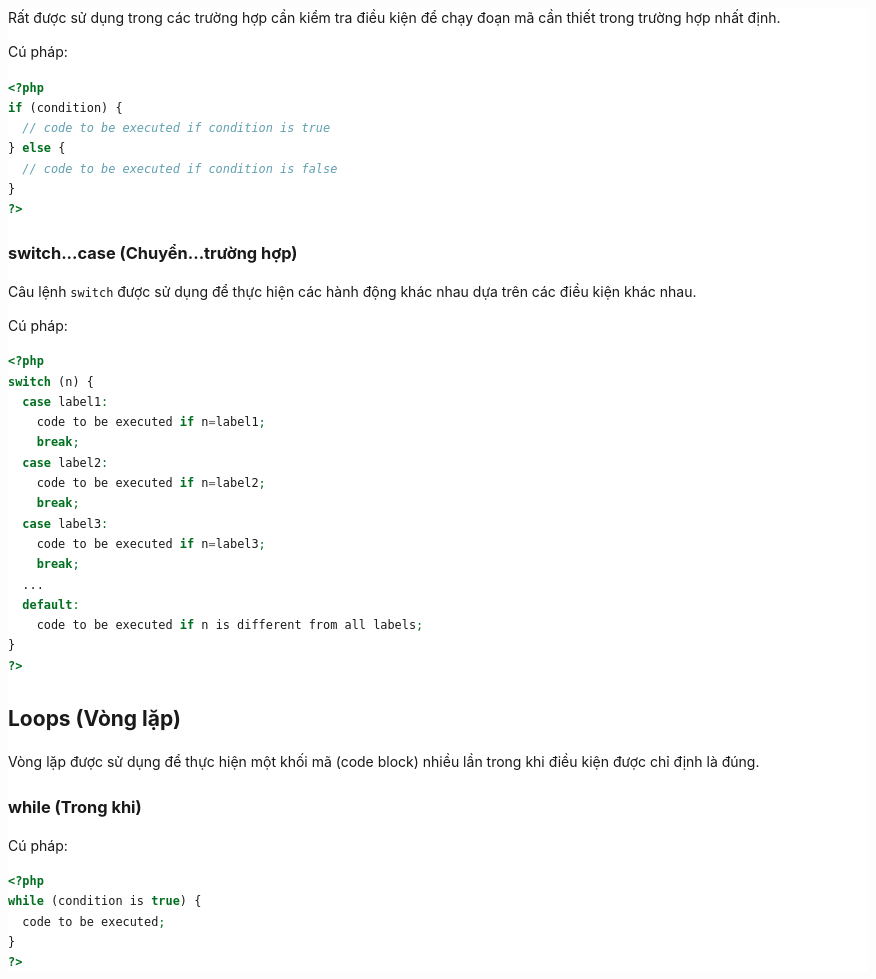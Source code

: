 Rất được sử dụng trong các trường hợp cần kiểm tra điều kiện để chạy đoạn mã cần thiết trong trường hợp nhất định.

Cú pháp:

```php
<?php
if (condition) {
  // code to be executed if condition is true
} else {
  // code to be executed if condition is false
}
?>
```

### switch...case (Chuyển...trường hợp)

Câu lệnh `switch` được sử dụng để thực hiện các hành động khác nhau dựa trên các điều kiện khác nhau.

Cú pháp:

```php
<?php
switch (n) {
  case label1:
    code to be executed if n=label1;
    break;
  case label2:
    code to be executed if n=label2;
    break;
  case label3:
    code to be executed if n=label3;
    break;
  ...
  default:
    code to be executed if n is different from all labels;
}
?>
```

## Loops (Vòng lặp)

Vòng lặp được sử dụng để thực hiện một khối mã (code block) nhiều lần trong khi điều kiện được chỉ định là đúng.

### while (Trong khi)

Cú pháp:

```php
<?php
while (condition is true) {
  code to be executed;
}
?>
```
